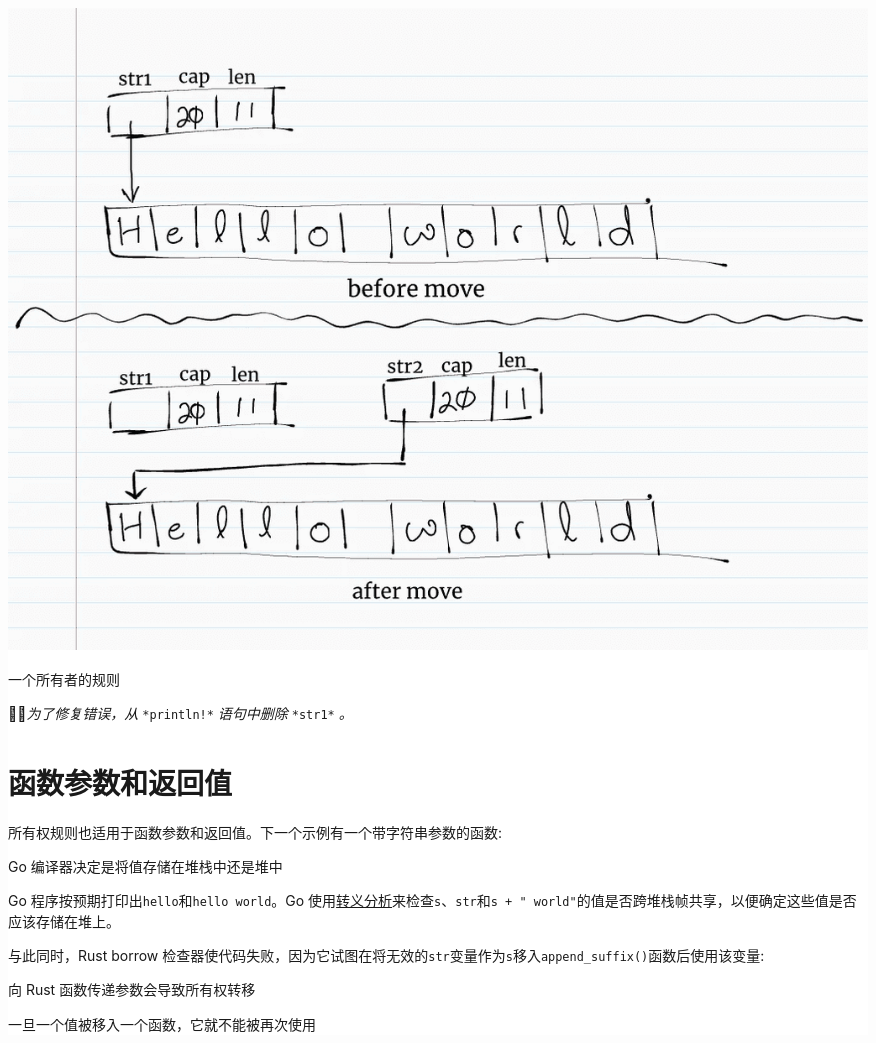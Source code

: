 ![](img/6967130fa3c8e55a48ca4ae5bd376b17.png)

一个所有者的规则

👷🏿*为了修复错误，从* `*println!*` *语句中删除* `*str1*` *。*

# 函数参数和返回值

所有权规则也适用于函数参数和返回值。下一个示例有一个带字符串参数的函数:

Go 编译器决定是将值存储在堆栈中还是堆中

Go 程序按预期打印出`hello`和`hello world`。Go 使用[转义分析](https://en.wikipedia.org/wiki/Escape_analysis)来检查`s`、`str`和`s + " world"`的值是否跨堆栈帧共享，以便确定这些值是否应该存储在堆上。

与此同时，Rust borrow 检查器使代码失败，因为它试图在将无效的`str`变量作为`s`移入`append_suffix()`函数后使用该变量:

向 Rust 函数传递参数会导致所有权转移

一旦一个值被移入一个函数，它就不能被再次使用
